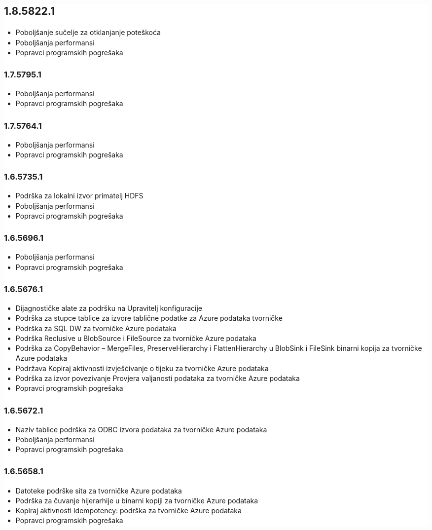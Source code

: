 ## <a name="1858221"></a>1.8.5822.1

- Poboljšanje sučelje za otklanjanje poteškoća
- Poboljšanja performansi
- Popravci programskih pogrešaka

### <a name="1757951"></a>1.7.5795.1

- Poboljšanja performansi
- Popravci programskih pogrešaka

### <a name="1757641"></a>1.7.5764.1

- Poboljšanja performansi
- Popravci programskih pogrešaka

### <a name="1657351"></a>1.6.5735.1

- Podrška za lokalni izvor primatelj HDFS
- Poboljšanja performansi
- Popravci programskih pogrešaka

### <a name="1656961"></a>1.6.5696.1

- Poboljšanja performansi
- Popravci programskih pogrešaka

### <a name="1656761"></a>1.6.5676.1

- Dijagnostičke alate za podršku na Upravitelj konfiguracije
- Podrška za stupce tablice za izvore tablične podatke za Azure podataka tvorničke
- Podrška za SQL DW za tvorničke Azure podataka
- Podrška Reclusive u BlobSource i FileSource za tvorničke Azure podataka
- Podrška za CopyBehavior – MergeFiles, PreserveHierarchy i FlattenHierarchy u BlobSink i FileSink binarni kopija za tvorničke Azure podataka
- Podržava Kopiraj aktivnosti izvješćivanje o tijeku za tvorničke Azure podataka
- Podrška za izvor povezivanje Provjera valjanosti podataka za tvorničke Azure podataka
- Popravci programskih pogrešaka


### <a name="1656721"></a>1.6.5672.1

- Naziv tablice podrška za ODBC izvora podataka za tvorničke Azure podataka
- Poboljšanja performansi
- Popravci programskih pogrešaka

### <a name="1656581"></a>1.6.5658.1

- Datoteke podrške sita za tvorničke Azure podataka
- Podrška za čuvanje hijerarhije u binarni kopiji za tvorničke Azure podataka
- Kopiraj aktivnosti Idempotency: podrška za tvorničke Azure podataka
- Popravci programskih pogrešaka
